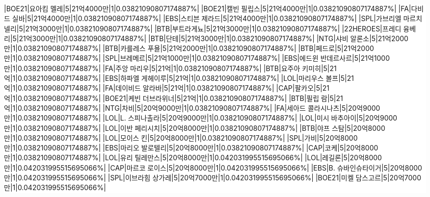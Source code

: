 |BOE21|요아킴 멜레|5|21억4000만|1|0.03821090807174887%|
|BOE21|캘빈 필립스|5|21억4000만|1|0.03821090807174887%|
|FA|다비드 실바|5|21억4000만|1|0.03821090807174887%|
|EBS|스티븐 제라드|5|21억4000만|1|0.03821090807174887%|
|SPL|가브리엘 마르치넬리|5|21억3000만|1|0.03821090807174887%|
|BTB|부트라게뇨|5|21억3000만|1|0.03821090807174887%|
|22HEROES|프레디 융베리|5|21억3000만|1|0.03821090807174887%|
|BTB|단테|5|21억3000만|1|0.03821090807174887%|
|NTG|샤비 알론소|5|21억2000만|1|0.03821090807174887%|
|BTB|카를레스 푸욜|5|21억2000만|1|0.03821090807174887%|
|BTB|페드로|5|21억2000만|1|0.03821090807174887%|
|SPL|브레메르|5|21억1000만|1|0.03821090807174887%|
|EBS|에드윈 반데르사르|5|21억1000만|1|0.03821090807174887%|
|FA|주앙 마리우|5|21억|1|0.03821090807174887%|
|BTB|요주아 키미히|5|21억|1|0.03821090807174887%|
|EBS|하파엘 게헤이루|5|21억|1|0.03821090807174887%|
|LOL|마리우스 볼프|5|21억|1|0.03821090807174887%|
|FA|데이비드 알라바|5|21억|1|0.03821090807174887%|
|CAP|팔카오|5|21억|1|0.03821090807174887%|
|BOE21|케빈 더브라위너|5|21억|1|0.03821090807174887%|
|BTB|필립 람|5|21억|1|0.03821090807174887%|
|NTG|차비|5|20억9000만|1|0.03821090807174887%|
|FA|세아드 콜라시나츠|5|20억9000만|1|0.03821090807174887%|
|LOL|L. 스피나촐라|5|20억9000만|1|0.03821090807174887%|
|LOL|미시 바추아이|5|20억9000만|1|0.03821090807174887%|
|LOL|이반 페리시치|5|20억8000만|1|0.03821090807174887%|
|BTB|야프 스탐|5|20억8000만|1|0.03821090807174887%|
|LOL|모이스 킨|5|20억8000만|1|0.03821090807174887%|
|SPL|가비|5|20억8000만|1|0.03821090807174887%|
|EBS|마리오 발로텔리|5|20억8000만|1|0.03821090807174887%|
|CAP|코케|5|20억8000만|1|0.03821090807174887%|
|LOL|유리 틸레만스|5|20억8000만|1|0.042031995515695066%|
|LOL|레길론|5|20억8000만|1|0.042031995515695066%|
|CAP|마르코 로이스|5|20억8000만|1|0.042031995515695066%|
|EBS|B. 슈바인슈타이거|5|20억8000만|1|0.042031995515695066%|
|SPL|이브라힘 상가레|5|20억7000만|1|0.042031995515695066%|
|BOE21|미켈 담스고르|5|20억7000만|1|0.042031995515695066%|